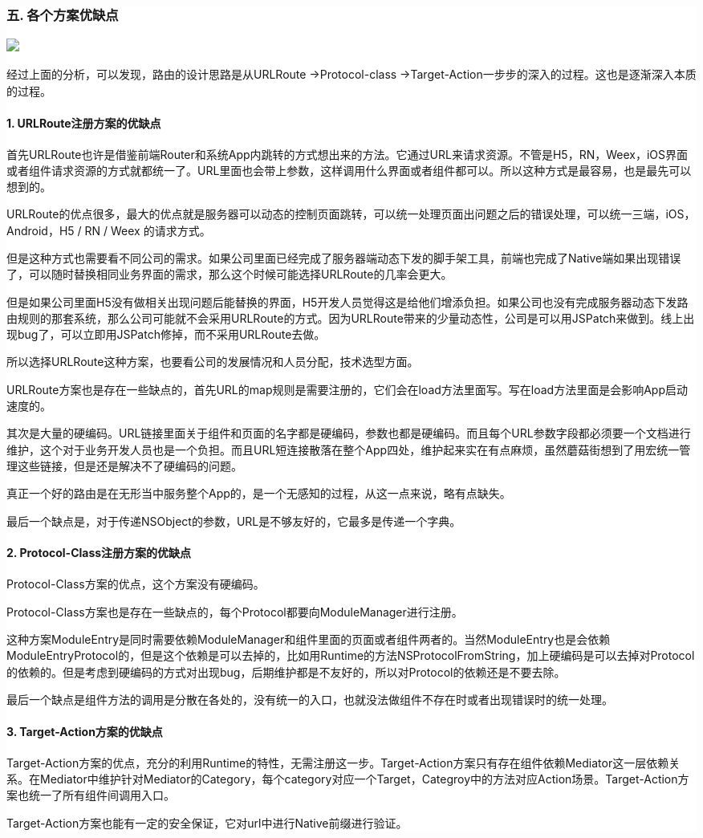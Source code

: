 


### 五. 各个方案优缺点



![](https://img.halfrost.com/Blog/ArticleImage/40_40.png)





经过上面的分析，可以发现，路由的设计思路是从URLRoute ->Protocol-class ->Target-Action一步步的深入的过程。这也是逐渐深入本质的过程。

#### 1. URLRoute注册方案的优缺点

首先URLRoute也许是借鉴前端Router和系统App内跳转的方式想出来的方法。它通过URL来请求资源。不管是H5，RN，Weex，iOS界面或者组件请求资源的方式就都统一了。URL里面也会带上参数，这样调用什么界面或者组件都可以。所以这种方式是最容易，也是最先可以想到的。

URLRoute的优点很多，最大的优点就是服务器可以动态的控制页面跳转，可以统一处理页面出问题之后的错误处理，可以统一三端，iOS，Android，H5 / RN / Weex 的请求方式。

但是这种方式也需要看不同公司的需求。如果公司里面已经完成了服务器端动态下发的脚手架工具，前端也完成了Native端如果出现错误了，可以随时替换相同业务界面的需求，那么这个时候可能选择URLRoute的几率会更大。

但是如果公司里面H5没有做相关出现问题后能替换的界面，H5开发人员觉得这是给他们增添负担。如果公司也没有完成服务器动态下发路由规则的那套系统，那么公司可能就不会采用URLRoute的方式。因为URLRoute带来的少量动态性，公司是可以用JSPatch来做到。线上出现bug了，可以立即用JSPatch修掉，而不采用URLRoute去做。

所以选择URLRoute这种方案，也要看公司的发展情况和人员分配，技术选型方面。


URLRoute方案也是存在一些缺点的，首先URL的map规则是需要注册的，它们会在load方法里面写。写在load方法里面是会影响App启动速度的。

其次是大量的硬编码。URL链接里面关于组件和页面的名字都是硬编码，参数也都是硬编码。而且每个URL参数字段都必须要一个文档进行维护，这个对于业务开发人员也是一个负担。而且URL短连接散落在整个App四处，维护起来实在有点麻烦，虽然蘑菇街想到了用宏统一管理这些链接，但是还是解决不了硬编码的问题。


真正一个好的路由是在无形当中服务整个App的，是一个无感知的过程，从这一点来说，略有点缺失。


最后一个缺点是，对于传递NSObject的参数，URL是不够友好的，它最多是传递一个字典。

#### 2. Protocol-Class注册方案的优缺点


Protocol-Class方案的优点，这个方案没有硬编码。


Protocol-Class方案也是存在一些缺点的，每个Protocol都要向ModuleManager进行注册。

这种方案ModuleEntry是同时需要依赖ModuleManager和组件里面的页面或者组件两者的。当然ModuleEntry也是会依赖ModuleEntryProtocol的，但是这个依赖是可以去掉的，比如用Runtime的方法NSProtocolFromString，加上硬编码是可以去掉对Protocol的依赖的。但是考虑到硬编码的方式对出现bug，后期维护都是不友好的，所以对Protocol的依赖还是不要去除。

最后一个缺点是组件方法的调用是分散在各处的，没有统一的入口，也就没法做组件不存在时或者出现错误时的统一处理。


#### 3. Target-Action方案的优缺点


Target-Action方案的优点，充分的利用Runtime的特性，无需注册这一步。Target-Action方案只有存在组件依赖Mediator这一层依赖关系。在Mediator中维护针对Mediator的Category，每个category对应一个Target，Categroy中的方法对应Action场景。Target-Action方案也统一了所有组件间调用入口。

Target-Action方案也能有一定的安全保证，它对url中进行Native前缀进行验证。

